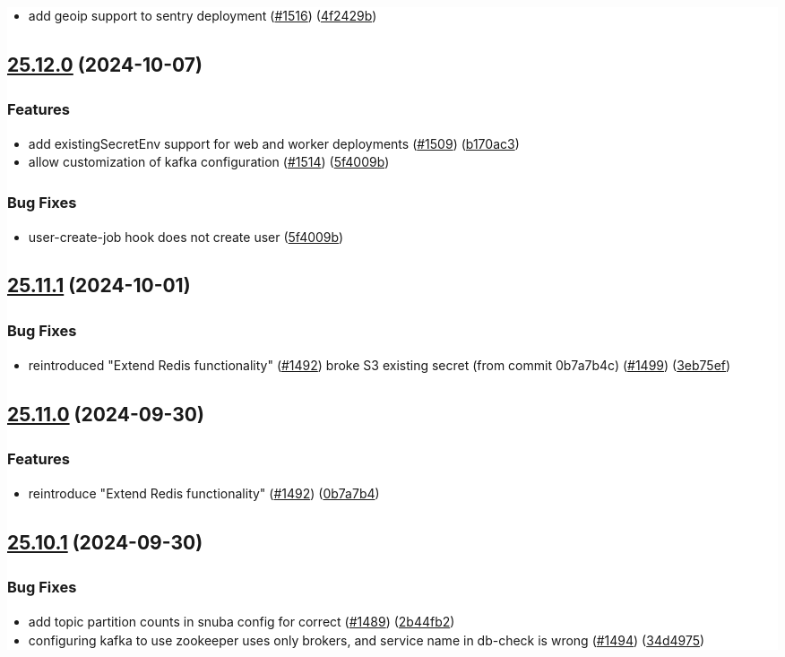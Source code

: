 * add geoip support to sentry deployment ([#1516](https://github.com/sentry-kubernetes/charts/issues/1516)) ([4f2429b](https://github.com/sentry-kubernetes/charts/commit/4f2429b746fe13002c21abf233338a293acff1a0))

## [25.12.0](https://github.com/sentry-kubernetes/charts/compare/sentry-v25.11.1...sentry-v25.12.0) (2024-10-07)


### Features

* add existingSecretEnv support for web and worker deployments ([#1509](https://github.com/sentry-kubernetes/charts/issues/1509)) ([b170ac3](https://github.com/sentry-kubernetes/charts/commit/b170ac33a64e41a36bfeb416e05801ec9ae1365d))
* allow customization of kafka configuration ([#1514](https://github.com/sentry-kubernetes/charts/issues/1514)) ([5f4009b](https://github.com/sentry-kubernetes/charts/commit/5f4009b97898bea66749436b792e4a9815df4be8))


### Bug Fixes

* user-create-job hook does not create user ([5f4009b](https://github.com/sentry-kubernetes/charts/commit/5f4009b97898bea66749436b792e4a9815df4be8))

## [25.11.1](https://github.com/sentry-kubernetes/charts/compare/sentry-v25.11.0...sentry-v25.11.1) (2024-10-01)


### Bug Fixes

* reintroduced "Extend Redis functionality" ([#1492](https://github.com/sentry-kubernetes/charts/issues/1492)) broke S3 existing secret (from commit 0b7a7b4c) ([#1499](https://github.com/sentry-kubernetes/charts/issues/1499)) ([3eb75ef](https://github.com/sentry-kubernetes/charts/commit/3eb75ef861c68279975d2baa846bdf9b678474f3))

## [25.11.0](https://github.com/sentry-kubernetes/charts/compare/sentry-v25.10.1...sentry-v25.11.0) (2024-09-30)


### Features

* reintroduce "Extend Redis functionality" ([#1492](https://github.com/sentry-kubernetes/charts/issues/1492)) ([0b7a7b4](https://github.com/sentry-kubernetes/charts/commit/0b7a7b4c874bf4d4a460c88bb259cab0e025f7ee))

## [25.10.1](https://github.com/sentry-kubernetes/charts/compare/sentry-v25.10.0...sentry-v25.10.1) (2024-09-30)


### Bug Fixes

* add topic partition counts in snuba config for correct ([#1489](https://github.com/sentry-kubernetes/charts/issues/1489)) ([2b44fb2](https://github.com/sentry-kubernetes/charts/commit/2b44fb2a449410a64aa4628e06fdd4e1cb1ae6aa))
* configuring kafka to use zookeeper uses only brokers, and service name in db-check is wrong ([#1494](https://github.com/sentry-kubernetes/charts/issues/1494)) ([34d4975](https://github.com/sentry-kubernetes/charts/commit/34d49752a9869372a69ce6add1011be1155ec254))

